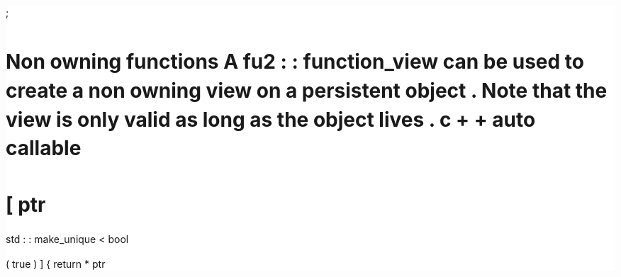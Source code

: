 ;
#
#
#
Non
owning
functions
A
fu2
:
:
function_view
can
be
used
to
create
a
non
owning
view
on
a
persistent
object
.
Note
that
the
view
is
only
valid
as
long
as
the
object
lives
.
c
+
+
auto
callable
=
[
ptr
=
std
:
:
make_unique
<
bool
>
(
true
)
]
{
return
*
ptr